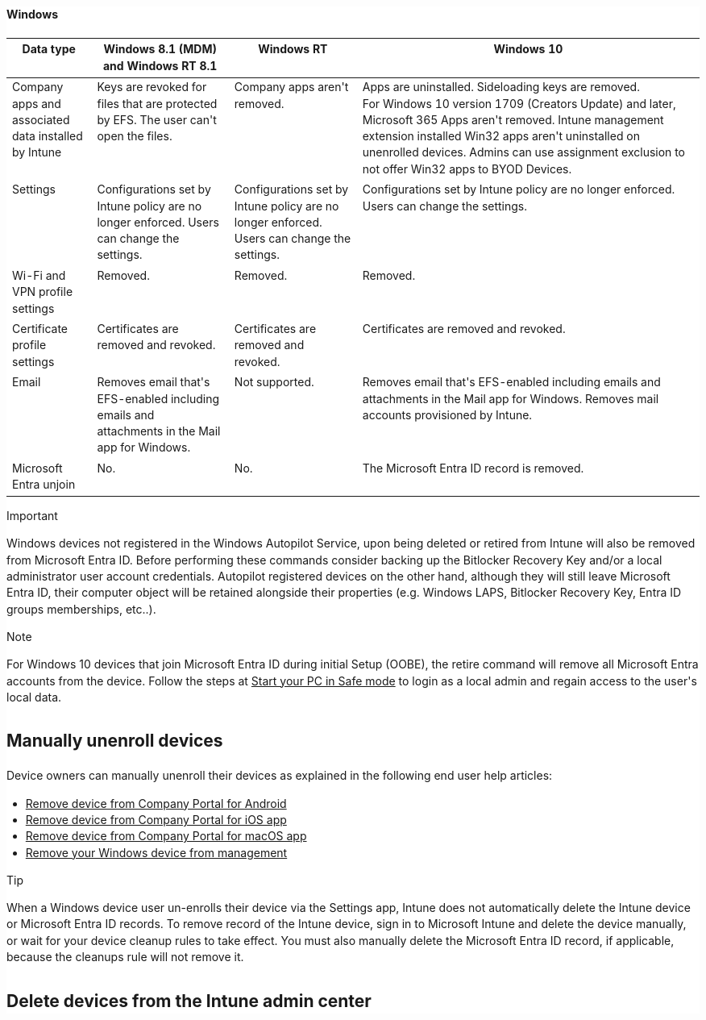 #### Windows

|Data type|Windows 8.1 (MDM) and Windows RT 8.1|Windows RT|Windows 10|
|-------------|----------------------------------------------------------------|--------------|-----------------------------------------|
|Company apps and associated data installed by Intune|Keys are revoked for files that are protected by EFS. The user can't open the files.|Company apps aren't removed.|Apps are uninstalled. Sideloading keys are removed.<br>For Windows 10 version 1709 (Creators Update) and later, Microsoft 365 Apps aren't removed. Intune management extension installed Win32 apps aren't uninstalled on unenrolled devices. Admins can use assignment exclusion to not offer Win32 apps to BYOD Devices.|
|Settings|Configurations set by Intune policy are no longer enforced. Users can change the settings.|Configurations set by Intune policy are no longer enforced. Users can change the settings.|Configurations set by Intune policy are no longer enforced. Users can change the settings.|
|Wi-Fi and VPN profile settings|Removed.|Removed.|Removed.|
|Certificate profile settings|Certificates are removed and revoked.|Certificates are removed and revoked.|Certificates are removed and revoked.|
|Email|Removes email that's EFS-enabled including emails and attachments in the Mail app for Windows.|Not supported.|Removes email that's EFS-enabled including emails and attachments in the Mail app for Windows. Removes mail accounts provisioned by Intune.|
|Microsoft Entra unjoin|No.|No.|The Microsoft Entra ID record is removed.|

> [!IMPORTANT]
> Windows devices not registered in the Windows Autopilot Service, upon being deleted or retired from Intune will also be removed from Microsoft Entra ID. Before performing these commands consider backing up the Bitlocker Recovery Key and/or a local administrator user account credentials. Autopilot registered devices on the other hand, although they will still leave Microsoft Entra ID, their computer object will be retained alongside their properties (e.g. Windows LAPS, Bitlocker Recovery Key, Entra ID groups memberships, etc..).

> [!NOTE]
> For Windows 10 devices that join Microsoft Entra ID during initial Setup (OOBE), the retire command will remove all Microsoft Entra accounts from the device. Follow the steps at [Start your PC in Safe mode](https://support.microsoft.com/en-us/help/12376/windows-10-start-your-pc-in-safe-mode) to login as a local admin and regain access to the user's local data.

## Manually unenroll devices

Device owners can manually unenroll their devices as explained in the following end user help articles:

- [Remove device from Company Portal for Android](../user-help/unenroll-your-device-from-intune-android.md)
- [Remove device from Company Portal for iOS app](../user-help/unenroll-your-device-from-intune-ios.md)
- [Remove device from Company Portal for macOS app](../user-help/unenroll-your-device-from-intune-macos.md)
- [Remove your Windows device from management](../user-help/unenroll-your-device-from-intune-windows.md)

> [!TIP]
> When a Windows device user un-enrolls their device via the Settings app, Intune does not automatically delete the Intune device or Microsoft Entra ID records. To remove record of the Intune device, sign in to Microsoft Intune and delete the device manually, or wait for your device cleanup rules to take effect. You must also manually delete the Microsoft Entra ID record, if applicable, because the cleanups rule will not remove it.  

## Delete devices from the Intune admin center
